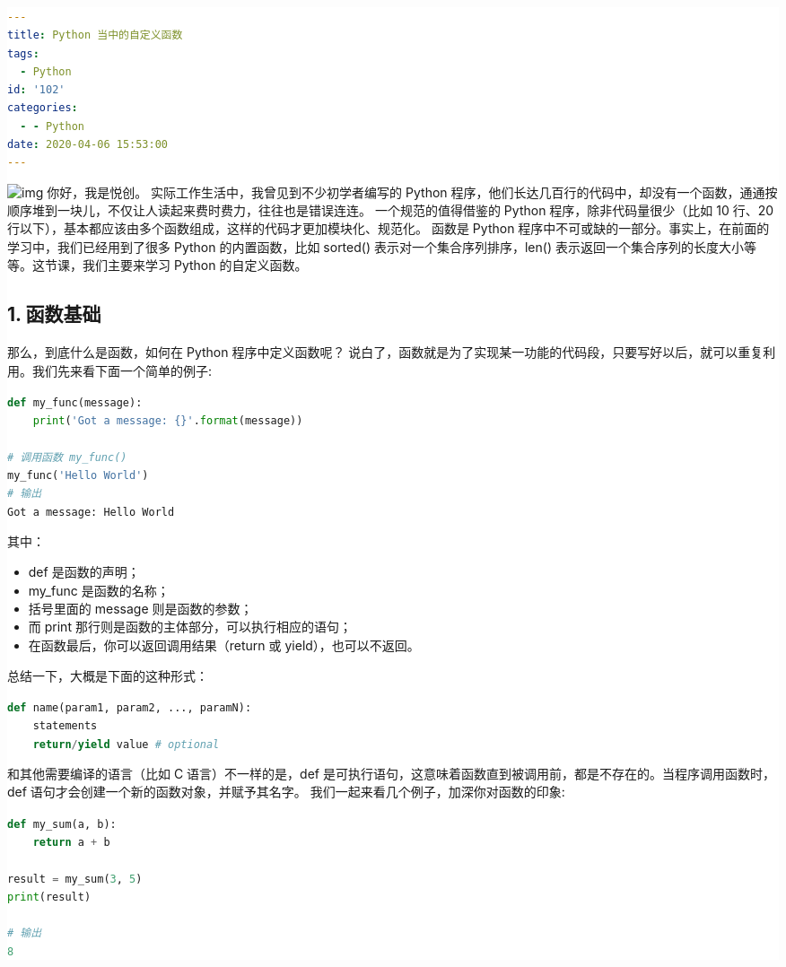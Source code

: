 ```yaml
---
title: Python 当中的自定义函数
tags:
  - Python
id: '102'
categories:
  - - Python
date: 2020-04-06 15:53:00
---
```


![img](https://images-aiyc-1301641396.cos.ap-guangzhou.myqcloud.com/20200623155405.jpg) 你好，我是悦创。 实际工作生活中，我曾见到不少初学者编写的 Python 程序，他们长达几百行的代码中，却没有一个函数，通通按顺序堆到一块儿，不仅让人读起来费时费力，往往也是错误连连。 一个规范的值得借鉴的 Python 程序，除非代码量很少（比如 10 行、20 行以下），基本都应该由多个函数组成，这样的代码才更加模块化、规范化。 函数是 Python 程序中不可或缺的一部分。事实上，在前面的学习中，我们已经用到了很多 Python 的内置函数，比如 sorted() 表示对一个集合序列排序，len() 表示返回一个集合序列的长度大小等等。这节课，我们主要来学习 Python 的自定义函数。

## 1\. 函数基础

那么，到底什么是函数，如何在 Python 程序中定义函数呢？ 说白了，函数就是为了实现某一功能的代码段，只要写好以后，就可以重复利用。我们先来看下面一个简单的例子:

```python
def my_func(message):
    print('Got a message: {}'.format(message))

# 调用函数 my_func()
my_func('Hello World')
# 输出
Got a message: Hello World
```

其中：

*   def 是函数的声明；
*   my\_func 是函数的名称；
*   括号里面的 message 则是函数的参数；
*   而 print 那行则是函数的主体部分，可以执行相应的语句；
*   在函数最后，你可以返回调用结果（return 或 yield），也可以不返回。

总结一下，大概是下面的这种形式：

```python
def name(param1, param2, ..., paramN):
    statements
    return/yield value # optional
```

和其他需要编译的语言（比如 C 语言）不一样的是，def 是可执行语句，这意味着函数直到被调用前，都是不存在的。当程序调用函数时，def 语句才会创建一个新的函数对象，并赋予其名字。 我们一起来看几个例子，加深你对函数的印象:

```python
def my_sum(a, b):
    return a + b

result = my_sum(3, 5)
print(result)

# 输出
8
```
